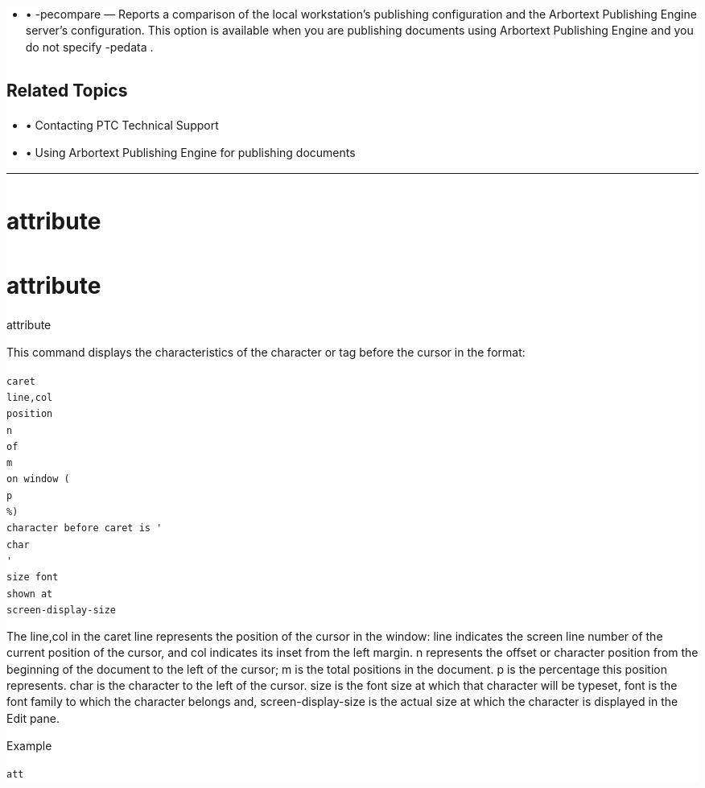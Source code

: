 - • -pecompare — Reports a comparison of the local workstation’s publishing configuration and the Arbortext Publishing Engine server’s configuration. This option is available when you are publishing documents using Arbortext Publishing Engine and you do not specify -pedata .

## Related Topics

- • Contacting PTC Technical Support

- • Using Arbortext Publishing Engine for publishing documents



---

# attribute

# attribute

attribute



This command displays the characteristics of the character or tag before the cursor in the format:

```
caret
line,col
position
n
of
m
on window (
p
%)
character before caret is '
char
'
size font
shown at
screen-display-size
```

The line,col in the caret line represents the position of the cursor in the window: line indicates the screen line number of the current position of the cursor, and col indicates its inset from the left margin. n represents the offset or character position from the beginning of the document to the left of the cursor; m is the total positions in the document. p is the percentage this position represents. char is the character to the left of the cursor. size is the font size at which that character will be typeset, font is the font family to which the character belongs and, screen-display-size is the actual size at which the character is displayed in the Edit pane.

Example

```
att
```
